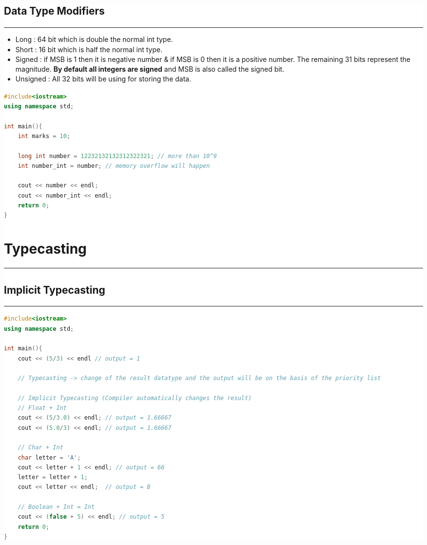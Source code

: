 ## Data Type Modifiers
---
- Long : 64 bit which is double the normal int type.
- Short : 16 bit which is half the normal int type.
- Signed : if MSB is 1 then it is negative number & if MSB is 0 then it is a positive number. The remaining 31 bits represent the magnitude. **By default all integers are signed** and MSB is also called the signed bit.
- Unsigned : All 32 bits will be using for storing the data.

```cpp
#include<iostream>
using namespace std;

int main(){
	int marks = 10;
	
	long int number = 12232132132312322321; // more than 10^9
	int number_int = number; // memory overflow will happen 

	cout << number << endl;
	cout << number_int << endl;
	return 0;
}
```

# Typecasting
---
## Implicit Typecasting 
---
```cpp
#include<iostream>
using namespace std;

int main(){
	cout << (5/3) << endl // output = 1

	// Typecasting -> change of the result datatype and the output will be on the basis of the priority list
	
	// Implicit Typecasting (Compiler automatically changes the result)
	// Float + Int 
	cout << (5/3.0) << endl; // output = 1.66667
	cout << (5.0/3) << endl; // output = 1.66667

	// Char + Int
	char letter = 'A';
	cout << letter + 1 << endl; // output = 66
	letter = letter + 1;
	cout << letter << endl;  // output = B

	// Boolean + Int = Int 
	cout << (false + 5) << endl; // output = 5
	return 0;
}
```
